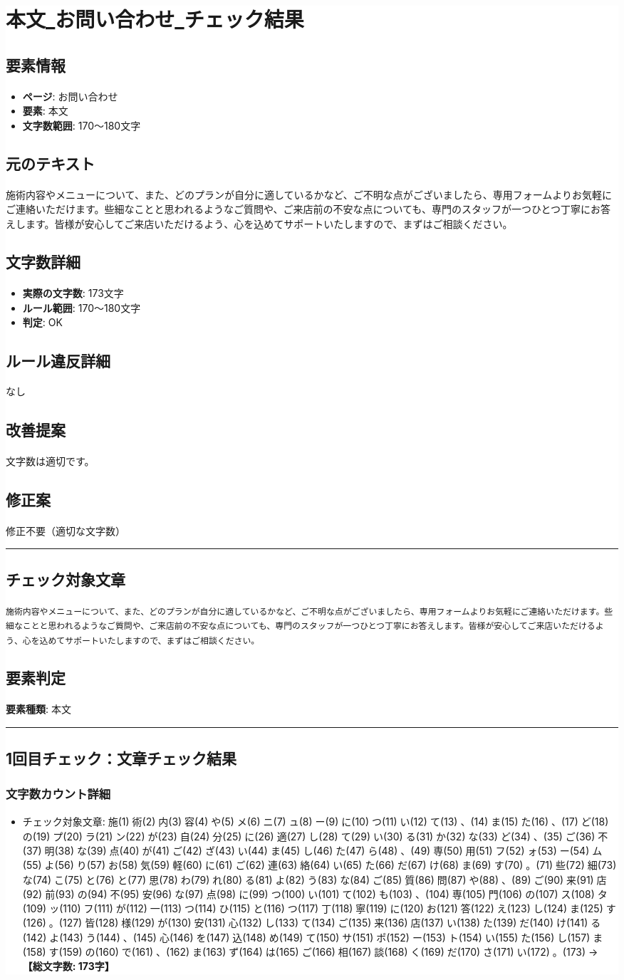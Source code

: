 # 本文_お問い合わせ_チェック結果

## 要素情報
- **ページ**: お問い合わせ
- **要素**: 本文
- **文字数範囲**: 170～180文字

## 元のテキスト
施術内容やメニューについて、また、どのプランが自分に適しているかなど、ご不明な点がございましたら、専用フォームよりお気軽にご連絡いただけます。些細なことと思われるようなご質問や、ご来店前の不安な点についても、専門のスタッフが一つひとつ丁寧にお答えします。皆様が安心してご来店いただけるよう、心を込めてサポートいたしますので、まずはご相談ください。

## 文字数詳細
- **実際の文字数**: 173文字
- **ルール範囲**: 170～180文字
- **判定**: OK

## ルール違反詳細
なし

## 改善提案
文字数は適切です。

## 修正案
修正不要（適切な文字数）

---

## チェック対象文章
```
施術内容やメニューについて、また、どのプランが自分に適しているかなど、ご不明な点がございましたら、専用フォームよりお気軽にご連絡いただけます。些細なことと思われるようなご質問や、ご来店前の不安な点についても、専門のスタッフが一つひとつ丁寧にお答えします。皆様が安心してご来店いただけるよう、心を込めてサポートいたしますので、まずはご相談ください。
```

## 要素判定
**要素種類**: 本文

---

## 1回目チェック：文章チェック結果

### 文字数カウント詳細
- チェック対象文章: 施(1) 術(2) 内(3) 容(4) や(5) メ(6) ニ(7) ュ(8) ー(9) に(10) つ(11) い(12) て(13) 、(14) ま(15) た(16) 、(17) ど(18) の(19) プ(20) ラ(21) ン(22) が(23) 自(24) 分(25) に(26) 適(27) し(28) て(29) い(30) る(31) か(32) な(33) ど(34) 、(35) ご(36) 不(37) 明(38) な(39) 点(40) が(41) ご(42) ざ(43) い(44) ま(45) し(46) た(47) ら(48) 、(49) 専(50) 用(51) フ(52) ォ(53) ー(54) ム(55) よ(56) り(57) お(58) 気(59) 軽(60) に(61) ご(62) 連(63) 絡(64) い(65) た(66) だ(67) け(68) ま(69) す(70) 。(71) 些(72) 細(73) な(74) こ(75) と(76) と(77) 思(78) わ(79) れ(80) る(81) よ(82) う(83) な(84) ご(85) 質(86) 問(87) や(88) 、(89) ご(90) 来(91) 店(92) 前(93) の(94) 不(95) 安(96) な(97) 点(98) に(99) つ(100) い(101) て(102) も(103) 、(104) 専(105) 門(106) の(107) ス(108) タ(109) ッ(110) フ(111) が(112) 一(113) つ(114) ひ(115) と(116) つ(117) 丁(118) 寧(119) に(120) お(121) 答(122) え(123) し(124) ま(125) す(126) 。(127) 皆(128) 様(129) が(130) 安(131) 心(132) し(133) て(134) ご(135) 来(136) 店(137) い(138) た(139) だ(140) け(141) る(142) よ(143) う(144) 、(145) 心(146) を(147) 込(148) め(149) て(150) サ(151) ポ(152) ー(153) ト(154) い(155) た(156) し(157) ま(158) す(159) の(160) で(161) 、(162) ま(163) ず(164) は(165) ご(166) 相(167) 談(168) く(169) だ(170) さ(171) い(172) 。(173) → **【総文字数: 173字】**
